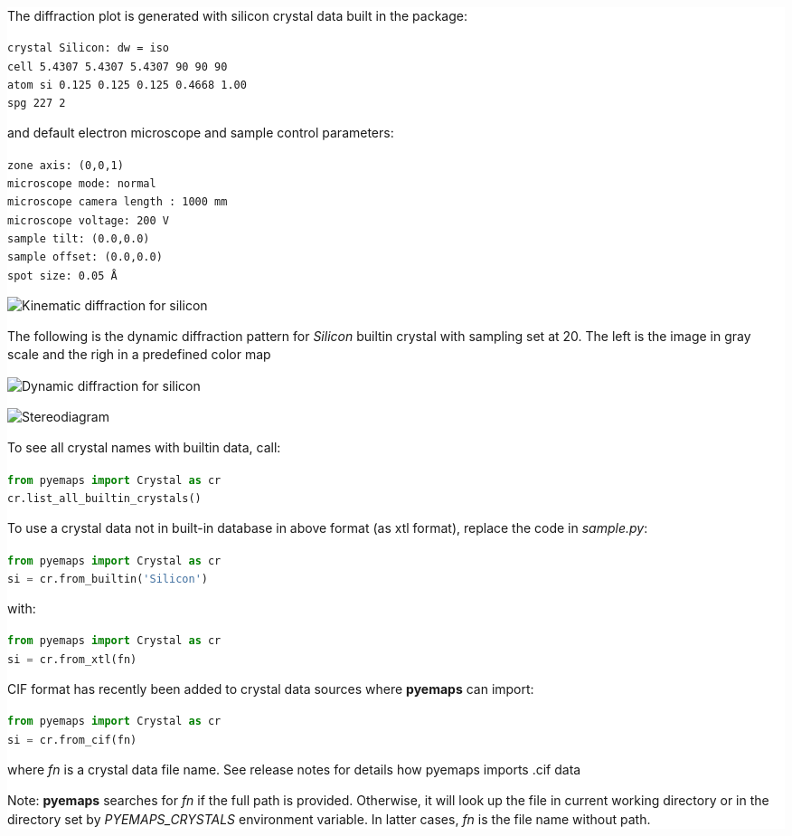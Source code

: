 The diffraction plot is generated with silicon crystal data built in the package:

```
crystal Silicon: dw = iso
cell 5.4307 5.4307 5.4307 90 90 90
atom si 0.125 0.125 0.125 0.4668 1.00
spg 227 2
```

and default electron microscope and sample control parameters:

```
zone axis: (0,0,1)
microscope mode: normal
microscope camera length : 1000 mm
microscope voltage: 200 V
sample tilt: (0.0,0.0)
sample offset: (0.0,0.0)
spot size: 0.05 Å
```

![](https://github.com/emlab-solutions/imagepypy/raw/main/kdiff_si.png?raw=True "Kinematic diffraction for silicon")

The following is the dynamic diffraction pattern for _Silicon_ builtin crystal with sampling set at 20. The left is the image in gray scale and the righ in a predefined color map


![](https://github.com/emlab-solutions/imagepypy/raw/main/si_bloch.png?raw=True "Dynamic diffraction for silicon")

![](https://github.com/emlab-solutions/imagepypy/raw/main/Stereo_Silicon1.png?raw=True "Stereodiagram")

To see all crystal names with builtin data, call:
```python
from pyemaps import Crystal as cr
cr.list_all_builtin_crystals()
```

To use a crystal data not in built-in database in above format (as xtl format), replace the code in _sample.py_:
```python
from pyemaps import Crystal as cr
si = cr.from_builtin('Silicon')
```
with:
```python
from pyemaps import Crystal as cr
si = cr.from_xtl(fn)
```
CIF format has recently been added to crystal data sources where __pyemaps__ can import:
```python
from pyemaps import Crystal as cr
si = cr.from_cif(fn)
```
where _fn_ is a crystal data file name. See release notes for details how pyemaps imports .cif data

Note: __pyemaps__ searches for _fn_ if the full path is provided. Otherwise, it will look up the file in current working directory or in the directory set by *PYEMAPS_CRYSTALS* environment variable. In latter cases, _fn_ is the file name without path.

